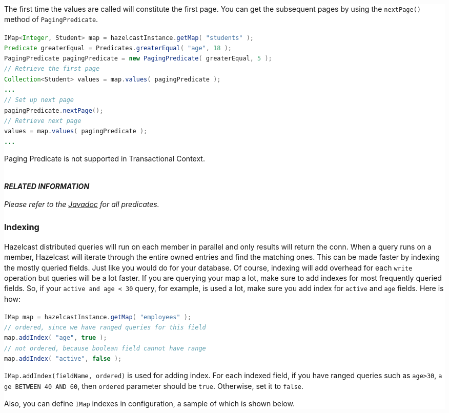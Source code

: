 The first time the values are called will constitute the first page. You can get the subsequent pages by using the `nextPage()`
method of `PagingPredicate`.


```java
IMap<Integer, Student> map = hazelcastInstance.getMap( "students" );
Predicate greaterEqual = Predicates.greaterEqual( "age", 18 );
PagingPredicate pagingPredicate = new PagingPredicate( greaterEqual, 5 );
// Retrieve the first page
Collection<Student> values = map.values( pagingPredicate );
...
// Set up next page
pagingPredicate.nextPage();
// Retrieve next page
values = map.values( pagingPredicate );
...
```

Paging Predicate is not supported in Transactional Context.
<br></br>

***RELATED INFORMATION***

*Please refer to the [Javadoc](http://hazelcast.org/docs/latest/javadoc/com/hazelcast/query/Predicates.html) for all
predicates.*



### Indexing

Hazelcast distributed queries will run on each member in parallel and only results will return the conn. When a query runs on a
member, Hazelcast will iterate through the entire owned entries and find the matching ones. This can be made faster by indexing
the mostly queried fields. Just like you would do for your database. Of course, indexing will add overhead for each `write`
operation but queries will be a lot faster. If you are querying your map a lot, make sure to add indexes for most frequently
queried fields. So, if your `active and age < 30` query, for example, is used a lot, make sure you add index for `active` and
`age` fields. Here is how:

```java
IMap map = hazelcastInstance.getMap( "employees" );
// ordered, since we have ranged queries for this field
map.addIndex( "age", true );
// not ordered, because boolean field cannot have range
map.addIndex( "active", false );
```

`IMap.addIndex(fieldName, ordered)` is used for adding index. For each indexed field, if you have ranged queries such as `age>30`,
`age BETWEEN 40 AND 60`, then `ordered` parameter should be `true`. Otherwise, set it to `false`.

Also, you can define `IMap` indexes in configuration, a sample of which is shown below.
